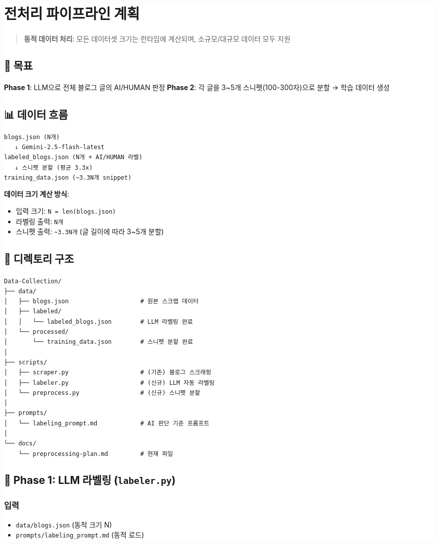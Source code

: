 # 전처리 파이프라인 계획

> **동적 데이터 처리**: 모든 데이터셋 크기는 런타임에 계산되며, 소규모/대규모 데이터 모두 지원

## 🎯 목표

**Phase 1**: LLM으로 전체 블로그 글의 AI/HUMAN 판정
**Phase 2**: 각 글을 3~5개 스니펫(100-300자)으로 분할 → 학습 데이터 생성

## 📊 데이터 흐름

```
blogs.json (N개)
   ↓ Gemini-2.5-flash-latest
labeled_blogs.json (N개 + AI/HUMAN 라벨)
   ↓ 스니펫 분할 (평균 3.3x)
training_data.json (~3.3N개 snippet)
```

**데이터 크기 계산 방식**:
- 입력 크기: `N = len(blogs.json)`
- 라벨링 출력: `N개`
- 스니펫 출력: `~3.3N개` (글 길이에 따라 3~5개 분할)

## 📁 디렉토리 구조

```
Data-Collection/
├── data/
│   ├── blogs.json                    # 원본 스크랩 데이터
│   ├── labeled/
│   │   └── labeled_blogs.json        # LLM 라벨링 완료
│   └── processed/
│       └── training_data.json        # 스니펫 분할 완료
│
├── scripts/
│   ├── scraper.py                    # (기존) 블로그 스크래핑
│   ├── labeler.py                    # (신규) LLM 자동 라벨링
│   └── preprocess.py                 # (신규) 스니펫 분할
│
├── prompts/
│   └── labeling_prompt.md            # AI 판단 기준 프롬프트
│
└── docs/
    └── preprocessing-plan.md         # 현재 파일
```

## 🔧 Phase 1: LLM 라벨링 (`labeler.py`)

### 입력
- `data/blogs.json` (동적 크기 N)
- `prompts/labeling_prompt.md` (동적 로드)
